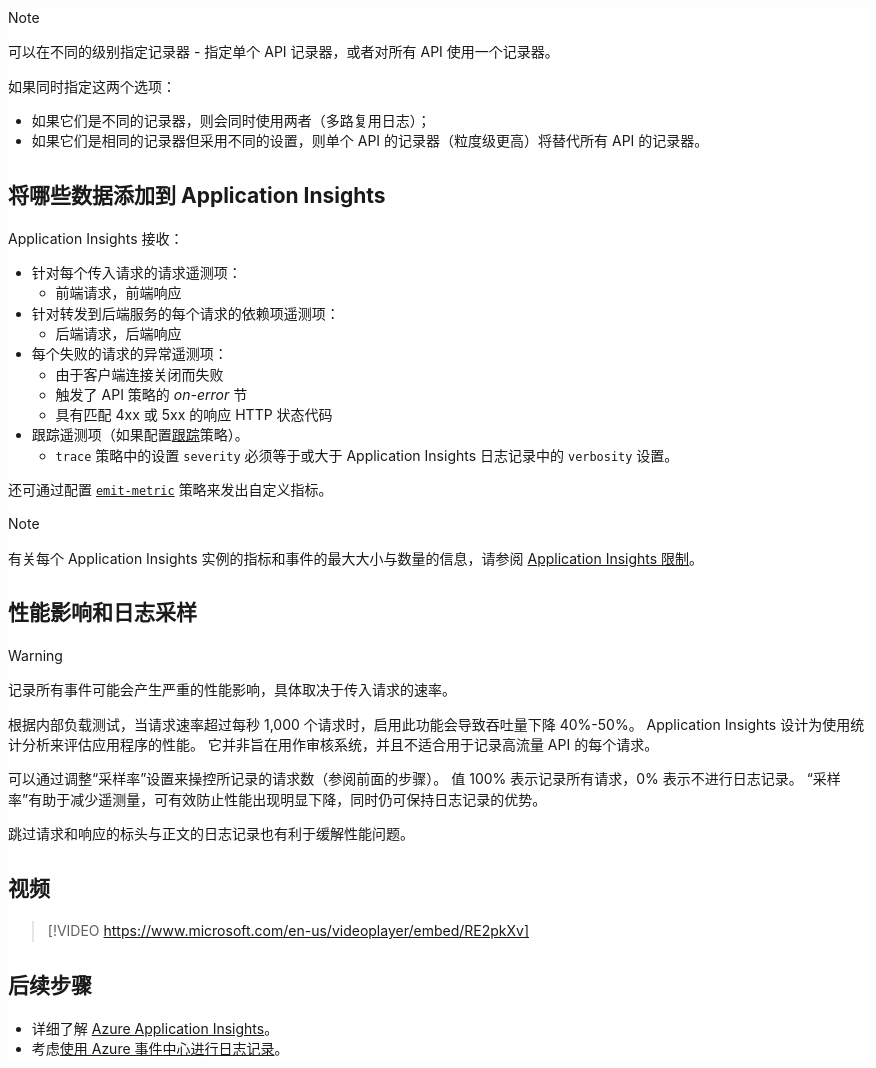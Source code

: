 > [!NOTE]
> 可以在不同的级别指定记录器 - 指定单个 API 记录器，或者对所有 API 使用一个记录器。
>  
> 如果同时指定这两个选项：
> + 如果它们是不同的记录器，则会同时使用两者（多路复用日志）；
> + 如果它们是相同的记录器但采用不同的设置，则单个 API 的记录器（粒度级更高）将替代所有 API 的记录器。

## <a name="what-data-is-added-to-application-insights"></a>将哪些数据添加到 Application Insights

Application Insights 接收：

+ 针对每个传入请求的请求遥测项：
    + 前端请求，前端响应
+ 针对转发到后端服务的每个请求的依赖项遥测项：
    + 后端请求，后端响应
+ 每个失败的请求的异常遥测项：
    + 由于客户端连接关闭而失败
    + 触发了 API 策略的 *on-error* 节
    + 具有匹配 4xx 或 5xx 的响应 HTTP 状态代码
+ 跟踪遥测项（如果配置[跟踪](api-management-advanced-policies.md#Trace)策略）。 
    + `trace` 策略中的设置 `severity` 必须等于或大于 Application Insights 日志记录中的 `verbosity` 设置。

还可通过配置 [`emit-metric`](api-management-advanced-policies.md#emit-metrics) 策略来发出自定义指标。

> [!NOTE]
> 有关每个 Application Insights 实例的指标和事件的最大大小与数量的信息，请参阅 [Application Insights 限制](../azure-monitor/service-limits.md#application-insights)。

## <a name="performance-implications-and-log-sampling"></a>性能影响和日志采样

> [!WARNING]
> 记录所有事件可能会产生严重的性能影响，具体取决于传入请求的速率。

根据内部负载测试，当请求速率超过每秒 1,000 个请求时，启用此功能会导致吞吐量下降 40%-50%。 Application Insights 设计为使用统计分析来评估应用程序的性能。 它并非旨在用作审核系统，并且不适合用于记录高流量 API 的每个请求。

可以通过调整“采样率”设置来操控所记录的请求数（参阅前面的步骤）。 值 100% 表示记录所有请求，0% 表示不进行日志记录。 “采样率”有助于减少遥测量，可有效防止性能出现明显下降，同时仍可保持日志记录的优势。

跳过请求和响应的标头与正文的日志记录也有利于缓解性能问题。

## <a name="video"></a>视频

> [!VIDEO https://www.microsoft.com/en-us/videoplayer/embed/RE2pkXv]
>
>

## <a name="next-steps"></a>后续步骤

+ 详细了解 [Azure Application Insights](/azure/application-insights/)。
+ 考虑[使用 Azure 事件中心进行日志记录](api-management-howto-log-event-hubs.md)。
